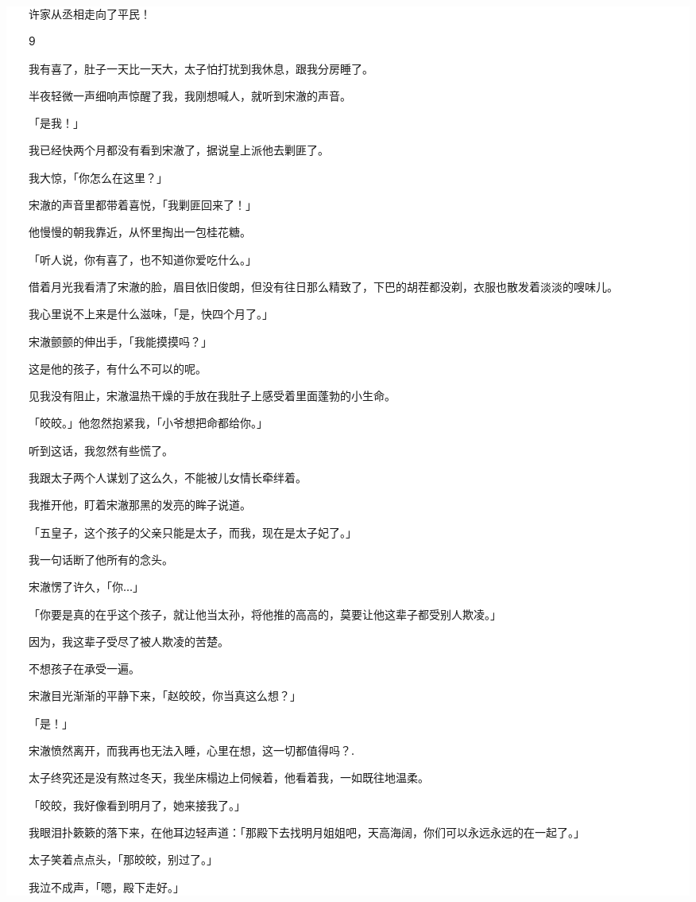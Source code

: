 &emsp;&emsp;许家从丞相走向了平民！  
  
&emsp;&emsp;9  
  
&emsp;&emsp;我有喜了，肚子一天比一天大，太子怕打扰到我休息，跟我分房睡了。  
  
&emsp;&emsp;半夜轻微一声细响声惊醒了我，我刚想喊人，就听到宋澈的声音。  
  
&emsp;&emsp;「是我！」  
  
&emsp;&emsp;我已经快两个月都没有看到宋澈了，据说皇上派他去剿匪了。  
  
&emsp;&emsp;我大惊，「你怎么在这里？」  
  
&emsp;&emsp;宋澈的声音里都带着喜悦，「我剿匪回来了！」  
  
&emsp;&emsp;他慢慢的朝我靠近，从怀里掏出一包桂花糖。  
  
&emsp;&emsp;「听人说，你有喜了，也不知道你爱吃什么。」  
  
&emsp;&emsp;借着月光我看清了宋澈的脸，眉目依旧俊朗，但没有往日那么精致了，下巴的胡茬都没剃，衣服也散发着淡淡的嗖味儿。  
  
&emsp;&emsp;我心里说不上来是什么滋味，「是，快四个月了。」  
  
&emsp;&emsp;宋澈颤颤的伸出手，「我能摸摸吗？」  
  
&emsp;&emsp;这是他的孩子，有什么不可以的呢。  
  
&emsp;&emsp;见我没有阻止，宋澈温热干燥的手放在我肚子上感受着里面蓬勃的小生命。  
  
&emsp;&emsp;「皎皎。」他忽然抱紧我，「小爷想把命都给你。」  
  
&emsp;&emsp;听到这话，我忽然有些慌了。  
  
&emsp;&emsp;我跟太子两个人谋划了这么久，不能被儿女情长牵绊着。  
  
&emsp;&emsp;我推开他，盯着宋澈那黑的发亮的眸子说道。  
  
&emsp;&emsp;「五皇子，这个孩子的父亲只能是太子，而我，现在是太子妃了。」  
  
&emsp;&emsp;我一句话断了他所有的念头。  
  
&emsp;&emsp;宋澈愣了许久，「你...」  
  
&emsp;&emsp;「你要是真的在乎这个孩子，就让他当太孙，将他推的高高的，莫要让他这辈子都受别人欺凌。」  
  
&emsp;&emsp;因为，我这辈子受尽了被人欺凌的苦楚。  
  
&emsp;&emsp;不想孩子在承受一遍。  
  
&emsp;&emsp;宋澈目光渐渐的平静下来，「赵皎皎，你当真这么想？」  
  
&emsp;&emsp;「是！」  
  
&emsp;&emsp;宋澈愤然离开，而我再也无法入睡，心里在想，这一切都值得吗？.  
  
&emsp;&emsp;太子终究还是没有熬过冬天，我坐床榻边上伺候着，他看着我，一如既往地温柔。  
  
&emsp;&emsp;「皎皎，我好像看到明月了，她来接我了。」  
  
&emsp;&emsp;我眼泪扑簌簌的落下来，在他耳边轻声道：「那殿下去找明月姐姐吧，天高海阔，你们可以永远永远的在一起了。」  
  
&emsp;&emsp;太子笑着点点头，「那皎皎，别过了。」  
  
&emsp;&emsp;我泣不成声，「嗯，殿下走好。」  
  